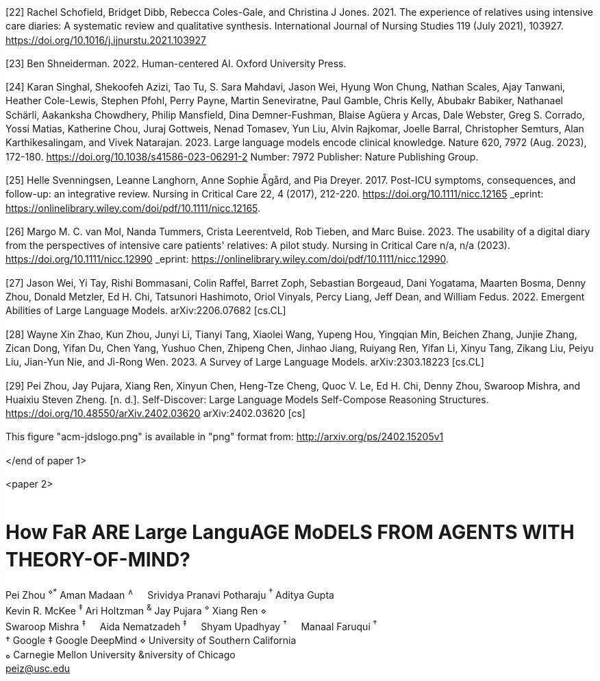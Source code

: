[22] Rachel Schofield, Bridget Dibb, Rebecca Coles-Gale, and Christina J Jones. 2021. The experience of relatives using intensive care diaries: A systematic review and qualitative synthesis. International Journal of Nursing Studies 119 (July 2021), 103927. https://doi.org/10.1016/j.ijnurstu.2021.103927

[23] Ben Shneiderman. 2022. Human-centered AI. Oxford University Press.

[24] Karan Singhal, Shekoofeh Azizi, Tao Tu, S. Sara Mahdavi, Jason Wei, Hyung Won Chung, Nathan Scales, Ajay Tanwani, Heather Cole-Lewis, Stephen Pfohl, Perry Payne, Martin Seneviratne, Paul Gamble, Chris Kelly, Abubakr Babiker, Nathanael Schärli, Aakanksha Chowdhery, Philip Mansfield, Dina Demner-Fushman, Blaise Agüera y Arcas, Dale Webster, Greg S. Corrado, Yossi Matias, Katherine Chou, Juraj Gottweis, Nenad Tomasev, Yun Liu, Alvin Rajkomar, Joelle Barral, Christopher Semturs, Alan Karthikesalingam, and Vivek Natarajan. 2023. Large language models encode clinical knowledge. Nature 620, 7972 (Aug. 2023), 172-180. https://doi.org/10.1038/s41586-023-06291-2 Number: 7972 Publisher: Nature Publishing Group.

[25] Helle Svenningsen, Leanne Langhorn, Anne Sophie Ågård, and Pia Dreyer. 2017. Post-ICU symptoms, consequences, and follow-up: an integrative review. Nursing in Critical Care 22, 4 (2017), 212-220. https://doi.org/10.1111/nicc.12165 _eprint: https://onlinelibrary.wiley.com/doi/pdf/10.1111/nicc.12165.

[26] Margo M. C. van Mol, Nanda Tummers, Crista Leerentveld, Rob Tieben, and Marc Buise. 2023. The usability of a digital diary from the perspectives of intensive care patients' relatives: A pilot study. Nursing in Critical Care n/a, n/a (2023). https://doi.org/10.1111/nicc.12990 _eprint: https://onlinelibrary.wiley.com/doi/pdf/10.1111/nicc.12990.

[27] Jason Wei, Yi Tay, Rishi Bommasani, Colin Raffel, Barret Zoph, Sebastian Borgeaud, Dani Yogatama, Maarten Bosma, Denny Zhou, Donald Metzler, Ed H. Chi, Tatsunori Hashimoto, Oriol Vinyals, Percy Liang, Jeff Dean, and William Fedus. 2022. Emergent Abilities of Large Language Models. arXiv:2206.07682 [cs.CL]

[28] Wayne Xin Zhao, Kun Zhou, Junyi Li, Tianyi Tang, Xiaolei Wang, Yupeng Hou, Yingqian Min, Beichen Zhang, Junjie Zhang, Zican Dong, Yifan Du, Chen Yang, Yushuo Chen, Zhipeng Chen, Jinhao Jiang, Ruiyang Ren, Yifan Li, Xinyu Tang, Zikang Liu, Peiyu Liu, Jian-Yun Nie, and Ji-Rong Wen. 2023. A Survey of Large Language Models. arXiv:2303.18223 [cs.CL]

[29] Pei Zhou, Jay Pujara, Xiang Ren, Xinyun Chen, Heng-Tze Cheng, Quoc V. Le, Ed H. Chi, Denny Zhou, Swaroop Mishra, and Huaixiu Steven Zheng. [n. d.]. Self-Discover: Large Language Models Self-Compose Reasoning Structures. https://doi.org/10.48550/arXiv.2402.03620 arXiv:2402.03620 [cs]

This figure "acm-jdslogo.png" is available in "png" format from: http://arxiv.org/ps/2402.15205v1


[^0]:    Authors' addresses: S. Kernan Freire, Delft University of Technology, Landbergstraat 15, Delft, 2628 CE, The Netherlands, s.kernanfreire@tudelft.nl; M.M.C. van Mol, Erasmuc MC, Dr. Molewaterplein 40, Rotterdam, 3015 GD, The Netherlands, m.vanmol@erasmusmc.nl; C. Schol, Erasmuc MC, Dr. Molewaterplein 40, Rotterdam, 3015 GD, The Netherlands, c.schol@erasmusmc.nl; E. Ozcan Vieira, Delft University of Technology, Landbergstraat 15, Delft, 2628 CE, The Netherlands, e.ozcan@tudelft.nl.

</end of paper 1>


<paper 2>
# How FaR ARE Large LanguAGE MoDELS FROM AGENTS WITH THEORY-OF-MIND? 

Pei Zhou ${ }^{\diamond *}$ Aman Madaan ${ }^{\wedge} \quad$ Srividya Pranavi Potharaju ${ }^{\dagger}$ Aditya Gupta<br>Kevin R. McKee ${ }^{\ddagger}$ Ari Holtzman ${ }^{\&}$ Jay Pujara ${ }^{\diamond}$ Xiang Ren $\diamond$<br>Swaroop Mishra $^{\ddagger} \quad$ Aida Nematzadeh ${ }^{\ddagger} \quad$ Shyam Upadhyay $^{\dagger} \quad$ Manaal Faruqui ${ }^{\dagger}$<br>$\dagger$ Google $\ddagger$ Google DeepMind $\diamond$ University of Southern California<br>ه Carnegie Mellon University \&niversity of Chicago<br>peiz@usc.edu
